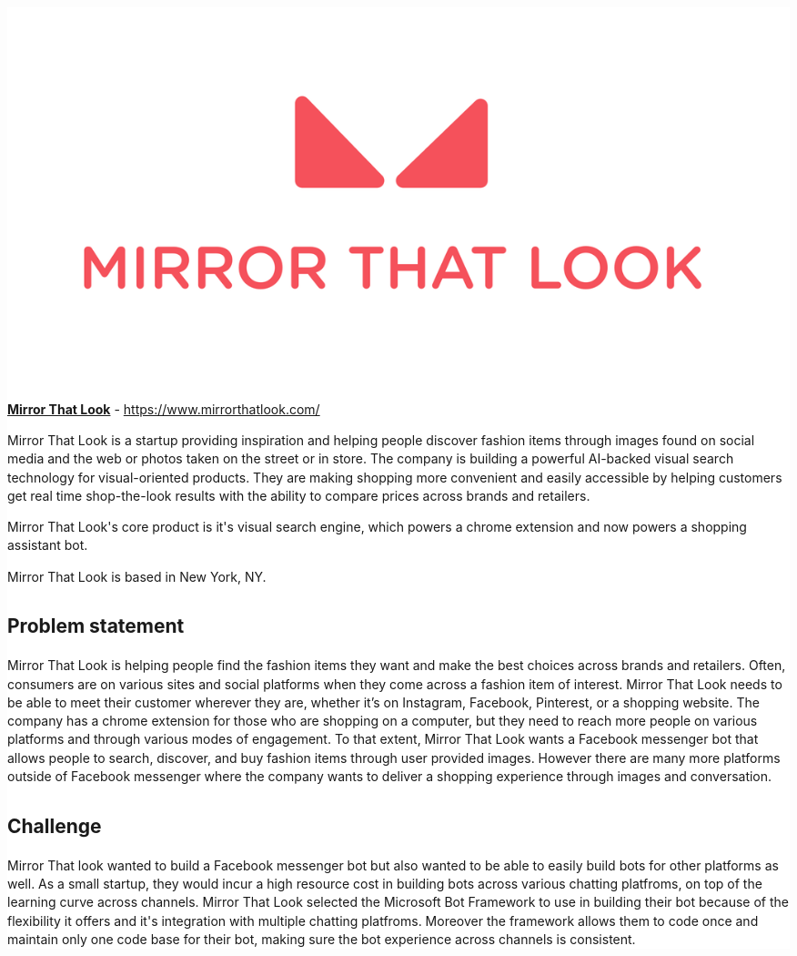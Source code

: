 [![Mirror That Look Logo](images/mtl_logo.png)](https://www.mirrorthatlook.com/)

[**Mirror That Look**](https://www.mirrorthatlook.com/) - https://www.mirrorthatlook.com/

Mirror That Look is a startup providing inspiration and helping people discover fashion items through images found on social media and the web or photos taken on the street or in store. The company is building a powerful AI-backed visual search technology for visual-oriented products. They are making shopping more convenient and easily accessible by helping customers get real time shop-the-look results with the ability to compare prices across brands and retailers.

Mirror That Look's core product is it's visual search engine, which powers a chrome extension and now powers a shopping assistant bot.

Mirror That Look is based in New York, NY.  


## Problem statement ##
Mirror That Look is helping people find the fashion items they want and make the best choices across brands and retailers. Often, consumers are on various sites and social platforms when they come across a fashion item of interest. Mirror That Look needs to be able to meet their customer wherever they are, whether it’s on Instagram, Facebook, Pinterest, or a shopping website. The company has a chrome extension for those who are shopping on a computer, but they need to reach more people on various platforms and through various modes of engagement. To that extent, Mirror That Look wants a Facebook messenger bot that allows people to search, discover, and buy fashion items through user provided images. However there are many more platforms outside of Facebook messenger where the company wants to deliver a shopping experience through images and conversation. 


## Challenge ##
Mirror That look wanted to build a Facebook messenger bot but also wanted to be able to easily build bots for other platforms as well. As a small startup, they would incur a high resource cost in building bots across various chatting platfroms, on top of the learning curve across channels. Mirror That Look selected the Microsoft Bot Framework to use in building their bot because of the flexibility it offers and it's integration with multiple chatting platfroms. Moreover the framework allows them to code once and maintain only one code base for their bot, making sure the bot experience across channels is consistent.
